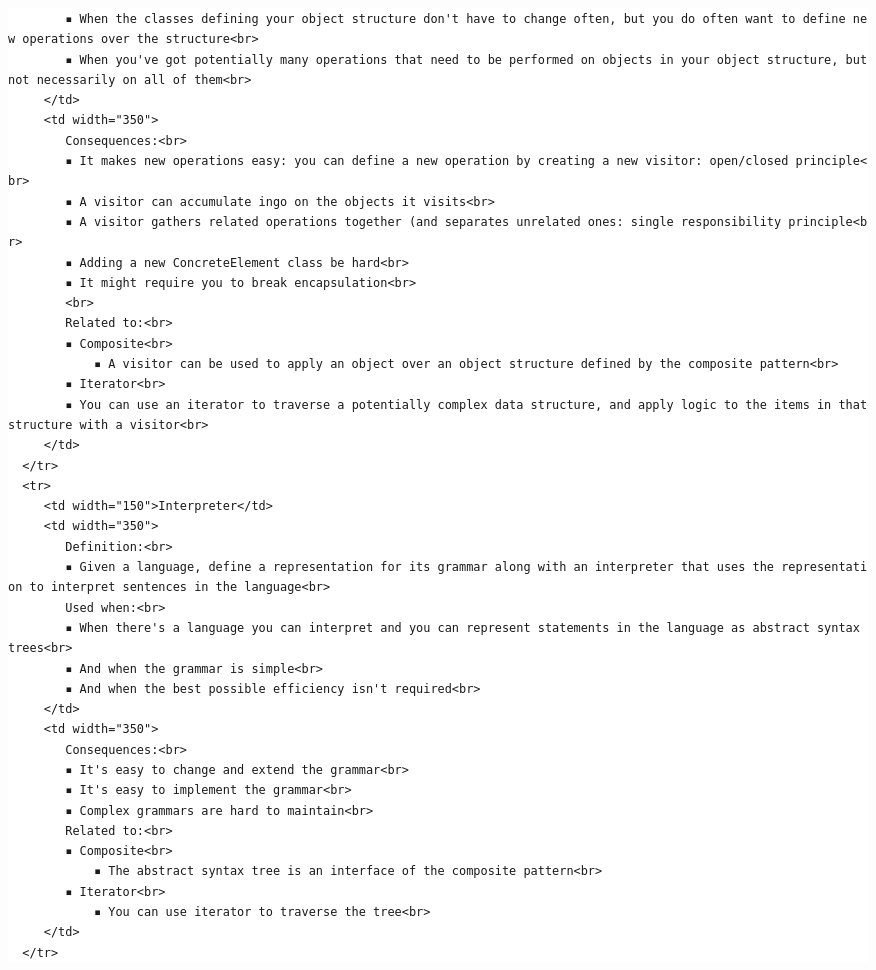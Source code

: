             ▪ When the classes defining your object structure don't have to change often, but you do often want to define new operations over the structure<br>
            ▪ When you've got potentially many operations that need to be performed on objects in your object structure, but not necessarily on all of them<br>
         </td>
         <td width="350">
            Consequences:<br>
            ▪ It makes new operations easy: you can define a new operation by creating a new visitor: open/closed principle<br>
            ▪ A visitor can accumulate ingo on the objects it visits<br>
            ▪ A visitor gathers related operations together (and separates unrelated ones: single responsibility principle<br>
            ▪ Adding a new ConcreteElement class be hard<br>
            ▪ It might require you to break encapsulation<br>
            <br>
            Related to:<br>
            ▪ Composite<br>
	            ▪ A visitor can be used to apply an object over an object structure defined by the composite pattern<br>
            ▪ Iterator<br>
            ▪ You can use an iterator to traverse a potentially complex data structure, and apply logic to the items in that structure with a visitor<br>
         </td>
      </tr>
      <tr>
         <td width="150">Interpreter</td>
         <td width="350">
            Definition:<br>
            ▪ Given a language, define a representation for its grammar along with an interpreter that uses the representation to interpret sentences in the language<br>
            Used when:<br>
            ▪ When there's a language you can interpret and you can represent statements in the language as abstract syntax trees<br>
            ▪ And when the grammar is simple<br>
            ▪ And when the best possible efficiency isn't required<br>
         </td>
         <td width="350">
            Consequences:<br>
            ▪ It's easy to change and extend the grammar<br>
            ▪ It's easy to implement the grammar<br>
            ▪ Complex grammars are hard to maintain<br>
            Related to:<br>
            ▪ Composite<br>
	            ▪ The abstract syntax tree is an interface of the composite pattern<br>
            ▪ Iterator<br>
	            ▪ You can use iterator to traverse the tree<br>
         </td>
      </tr>
   </tbody>
</table>
</body>